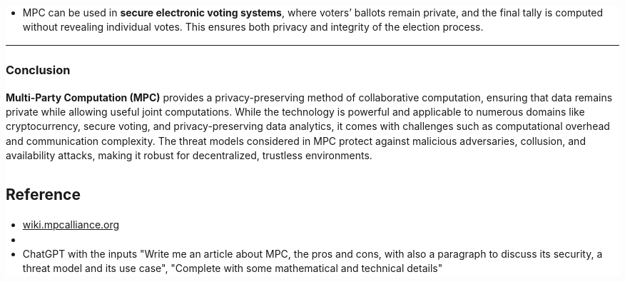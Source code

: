 - MPC can be used in **secure electronic voting systems**, where voters’ ballots remain private, and the final tally is computed without revealing individual votes. This ensures both privacy and integrity of the election process.

------

### Conclusion

**Multi-Party Computation (MPC)** provides a privacy-preserving method of collaborative computation, ensuring that data remains private while allowing useful joint computations. While the technology is powerful and applicable to numerous domains like cryptocurrency, secure voting, and privacy-preserving data analytics, it comes with challenges such as computational overhead and communication complexity. The threat models considered in MPC protect against malicious adversaries, collusion, and availability attacks, making it robust for decentralized, trustless environments.

## Reference

- [wiki.mpcalliance.org](https://wiki.mpcalliance.org)
- 
- ChatGPT with the inputs "Write me an article about MPC, the pros and cons, with also a paragraph to discuss its security, a threat model and its use case", "Complete with some mathematical and technical details"
